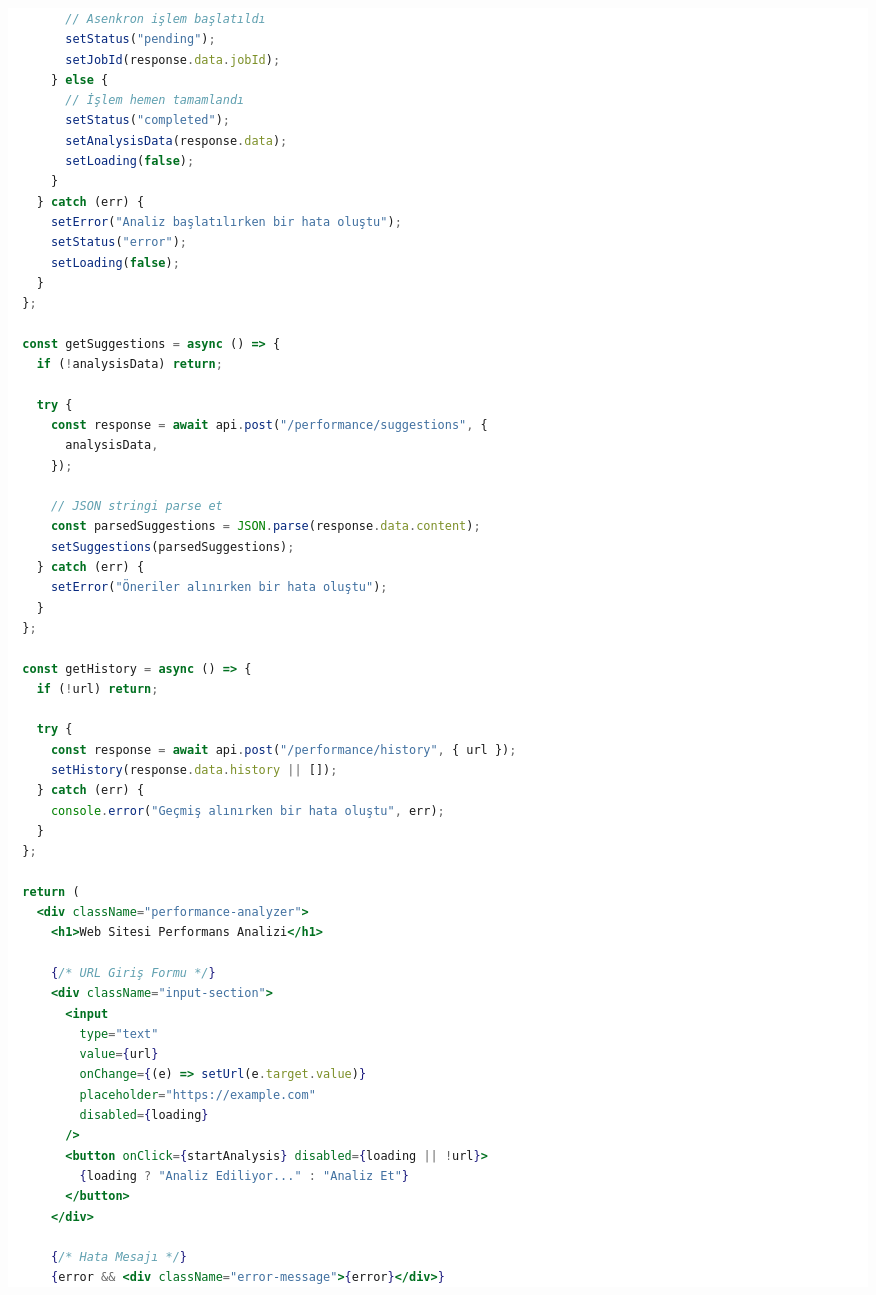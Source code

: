 ```jsx
        // Asenkron işlem başlatıldı
        setStatus("pending");
        setJobId(response.data.jobId);
      } else {
        // İşlem hemen tamamlandı
        setStatus("completed");
        setAnalysisData(response.data);
        setLoading(false);
      }
    } catch (err) {
      setError("Analiz başlatılırken bir hata oluştu");
      setStatus("error");
      setLoading(false);
    }
  };

  const getSuggestions = async () => {
    if (!analysisData) return;

    try {
      const response = await api.post("/performance/suggestions", {
        analysisData,
      });

      // JSON stringi parse et
      const parsedSuggestions = JSON.parse(response.data.content);
      setSuggestions(parsedSuggestions);
    } catch (err) {
      setError("Öneriler alınırken bir hata oluştu");
    }
  };

  const getHistory = async () => {
    if (!url) return;

    try {
      const response = await api.post("/performance/history", { url });
      setHistory(response.data.history || []);
    } catch (err) {
      console.error("Geçmiş alınırken bir hata oluştu", err);
    }
  };

  return (
    <div className="performance-analyzer">
      <h1>Web Sitesi Performans Analizi</h1>

      {/* URL Giriş Formu */}
      <div className="input-section">
        <input
          type="text"
          value={url}
          onChange={(e) => setUrl(e.target.value)}
          placeholder="https://example.com"
          disabled={loading}
        />
        <button onClick={startAnalysis} disabled={loading || !url}>
          {loading ? "Analiz Ediliyor..." : "Analiz Et"}
        </button>
      </div>

      {/* Hata Mesajı */}
      {error && <div className="error-message">{error}</div>}
```